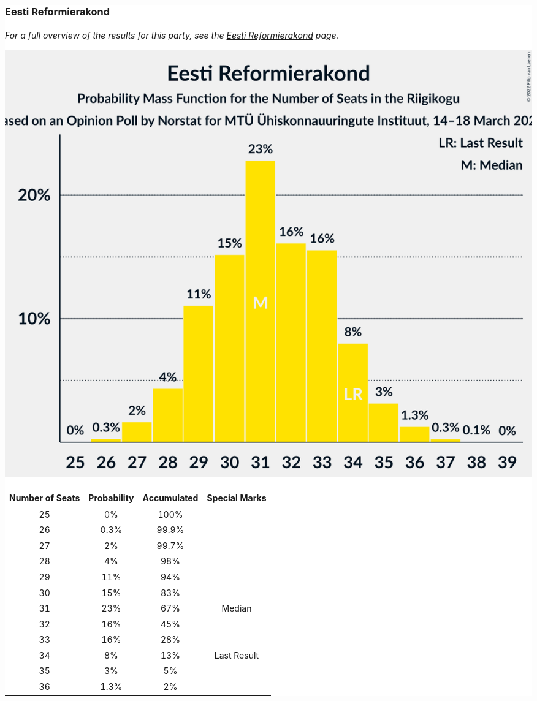 ### Eesti Reformierakond

*For a full overview of the results for this party, see the [Eesti Reformierakond](party-eestireformierakond.html) page.*

![Graph with seats probability mass function not yet produced](2022-03-18-Norstat-seats-pmf-eestireformierakond.png "Seats Probability Mass Function")

| Number of Seats | Probability | Accumulated | Special Marks |
|:---------------:|:-----------:|:-----------:|:-------------:|
| 25 | 0% | 100% |  |
| 26 | 0.3% | 99.9% |  |
| 27 | 2% | 99.7% |  |
| 28 | 4% | 98% |  |
| 29 | 11% | 94% |  |
| 30 | 15% | 83% |  |
| 31 | 23% | 67% | Median |
| 32 | 16% | 45% |  |
| 33 | 16% | 28% |  |
| 34 | 8% | 13% | Last Result |
| 35 | 3% | 5% |  |
| 36 | 1.3% | 2% |  |